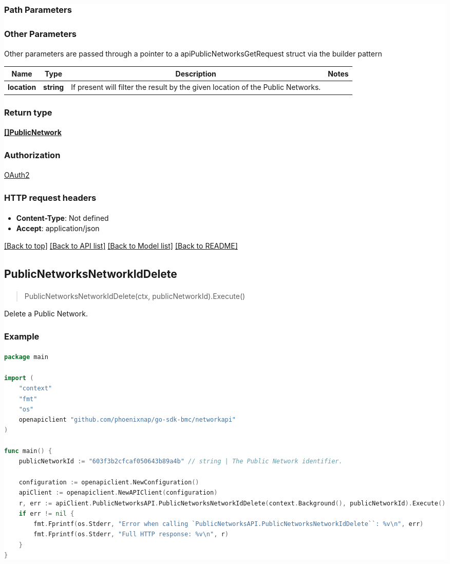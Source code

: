 ### Path Parameters



### Other Parameters

Other parameters are passed through a pointer to a apiPublicNetworksGetRequest struct via the builder pattern


Name | Type | Description  | Notes
------------- | ------------- | ------------- | -------------
 **location** | **string** | If present will filter the result by the given location of the Public Networks. | 

### Return type

[**[]PublicNetwork**](PublicNetwork.md)

### Authorization

[OAuth2](../README.md#OAuth2)

### HTTP request headers

- **Content-Type**: Not defined
- **Accept**: application/json

[[Back to top]](#) [[Back to API list]](../README.md#documentation-for-api-endpoints)
[[Back to Model list]](../README.md#documentation-for-models)
[[Back to README]](../README.md)


## PublicNetworksNetworkIdDelete

> PublicNetworksNetworkIdDelete(ctx, publicNetworkId).Execute()

Delete a Public Network.



### Example

```go
package main

import (
	"context"
	"fmt"
	"os"
	openapiclient "github.com/phoenixnap/go-sdk-bmc/networkapi"
)

func main() {
	publicNetworkId := "603f3b2cfcaf050643b89a4b" // string | The Public Network identifier.

	configuration := openapiclient.NewConfiguration()
	apiClient := openapiclient.NewAPIClient(configuration)
	r, err := apiClient.PublicNetworksAPI.PublicNetworksNetworkIdDelete(context.Background(), publicNetworkId).Execute()
	if err != nil {
		fmt.Fprintf(os.Stderr, "Error when calling `PublicNetworksAPI.PublicNetworksNetworkIdDelete``: %v\n", err)
		fmt.Fprintf(os.Stderr, "Full HTTP response: %v\n", r)
	}
}
```
